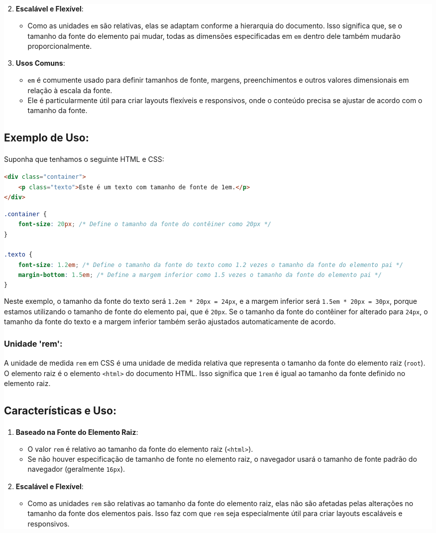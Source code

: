 2. **Escalável e Flexível**:
   - Como as unidades `em` são relativas, elas se adaptam conforme a hierarquia do documento. Isso significa que, se o tamanho da fonte do elemento pai mudar, todas as dimensões especificadas em `em` dentro dele também mudarão proporcionalmente.

3. **Usos Comuns**:
   - `em` é comumente usado para definir tamanhos de fonte, margens, preenchimentos e outros valores dimensionais em relação à escala da fonte.
   - Ele é particularmente útil para criar layouts flexíveis e responsivos, onde o conteúdo precisa se ajustar de acordo com o tamanho da fonte.

## Exemplo de Uso:

Suponha que tenhamos o seguinte HTML e CSS:

```html
<div class="container">
    <p class="texto">Este é um texto com tamanho de fonte de 1em.</p>
</div>
```

```css
.container {
    font-size: 20px; /* Define o tamanho da fonte do contêiner como 20px */
}

.texto {
    font-size: 1.2em; /* Define o tamanho da fonte do texto como 1.2 vezes o tamanho da fonte do elemento pai */
    margin-bottom: 1.5em; /* Define a margem inferior como 1.5 vezes o tamanho da fonte do elemento pai */
}
```

Neste exemplo, o tamanho da fonte do texto será `1.2em * 20px = 24px`, e a margem inferior será `1.5em * 20px = 30px`, porque estamos utilizando o tamanho de fonte do elemento pai, que é `20px`. Se o tamanho da fonte do contêiner for alterado para `24px`, o tamanho da fonte do texto e a margem inferior também serão ajustados automaticamente de acordo.

### Unidade 'rem':

A unidade de medida `rem` em CSS é uma unidade de medida relativa que representa o tamanho da fonte do elemento raiz (`root`). O elemento raiz é o elemento `<html>` do documento HTML. Isso significa que `1rem` é igual ao tamanho da fonte definido no elemento raiz.

## Características e Uso:

1. **Baseado na Fonte do Elemento Raiz**:
   - O valor `rem` é relativo ao tamanho da fonte do elemento raiz (`<html>`).
   - Se não houver especificação de tamanho de fonte no elemento raiz, o navegador usará o tamanho de fonte padrão do navegador (geralmente `16px`).

2. **Escalável e Flexível**:
   - Como as unidades `rem` são relativas ao tamanho da fonte do elemento raiz, elas não são afetadas pelas alterações no tamanho da fonte dos elementos pais. Isso faz com que `rem` seja especialmente útil para criar layouts escaláveis e responsivos.
